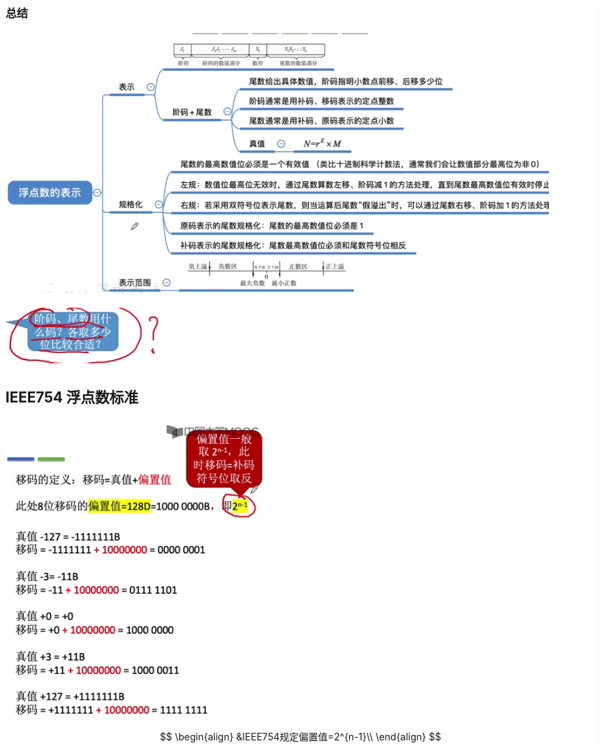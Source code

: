 ### 总结

![image-20210818181549367](../images/image-20210818181549367.jpg)

![image-20210818181608485](../images/image-20210818181608485.jpg)

## IEEE754 浮点数标准

![image-20210818181834476](../images/image-20210818181834476.jpg)
$$
\begin{align}
&IEEE754规定偏置值=2^{n-1}\\
\end{align}
$$

